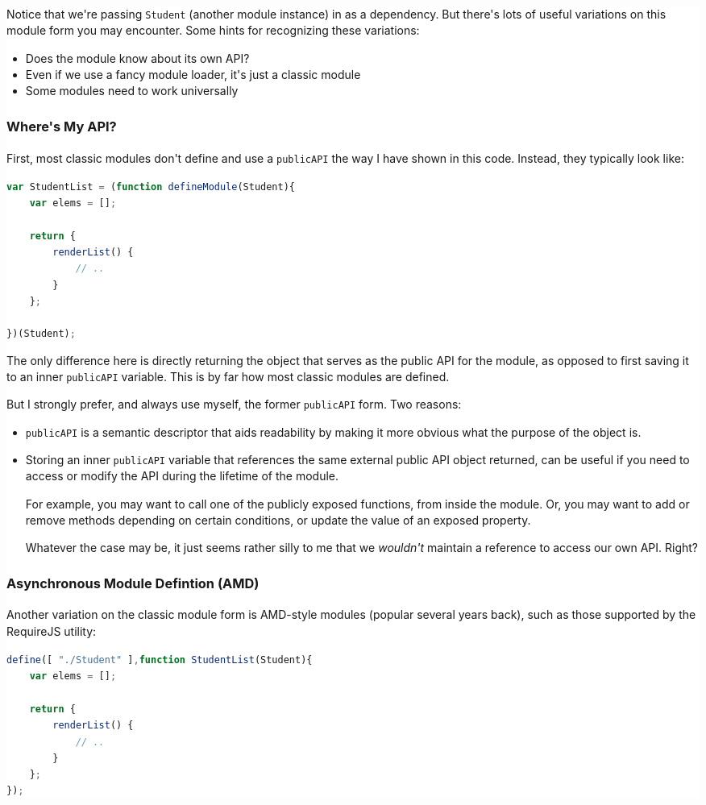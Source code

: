 Notice that we're passing `Student` (another module instance) in as a dependency. But there's lots of useful variations on this module form you may encounter. Some hints for recognizing these variations:

* Does the module know about its own API?
* Even if we use a fancy module loader, it's just a classic module
* Some modules need to work universally

### Where's My API?

First, most classic modules don't define and use a `publicAPI` the way I have shown in this code. Instead, they typically look like:

```js
var StudentList = (function defineModule(Student){
    var elems = [];

    return {
        renderList() {
            // ..
        }
    };

})(Student);
```

The only difference here is directly returning the object that serves as the public API for the module, as opposed to first saving it to an inner `publicAPI` variable. This is by far how most classic modules are defined.

But I strongly prefer, and always use myself, the former `publicAPI` form. Two reasons:

* `publicAPI` is a semantic descriptor that aids readability by making it more obvious what the purpose of the object is.

* Storing an inner `publicAPI` variable that references the same external public API object returned, can be useful if you need to access or modify the API during the lifetime of the module.

    For example, you may want to call one of the publicly exposed functions, from inside the module. Or, you may want to add or remove methods depending on certain conditions, or update the value of an exposed property.

    Whatever the case may be, it just seems rather silly to me that we *wouldn't* maintain a reference to access our own API. Right?

### Asynchronous Module Defintion (AMD)

Another variation on the classic module form is AMD-style modules (popular several years back), such as those supported by the RequireJS utility:

```js
define([ "./Student" ],function StudentList(Student){
    var elems = [];

    return {
        renderList() {
            // ..
        }
    };
});
```


[^fowlerIOC]: *Inversion of Control*, Martin Fowler, https://martinfowler.com/bliki/InversionOfControl.html, 26 June 2005.